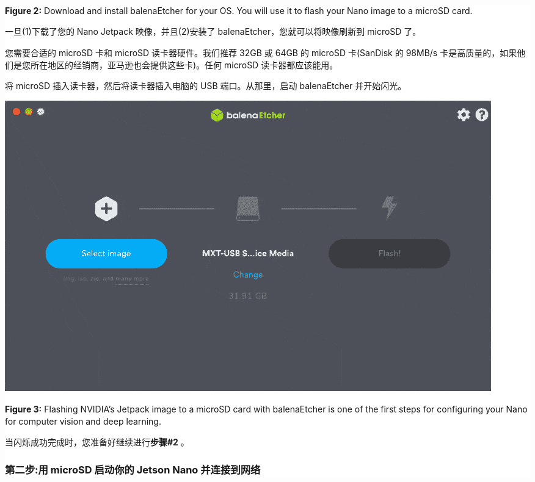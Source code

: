**Figure 2:** Download and install balenaEtcher for your OS. You will use it to flash your Nano image to a microSD card.

一旦(1)下载了您的 Nano Jetpack 映像，并且(2)安装了 balenaEtcher，您就可以将映像刷新到 microSD 了。

您需要合适的 microSD 卡和 microSD 读卡器硬件。我们推荐 32GB 或 64GB 的 microSD 卡(SanDisk 的 98MB/s 卡是高质量的，如果他们是您所在地区的经销商，亚马逊也会提供这些卡)。任何 microSD 读卡器都应该能用。

将 microSD 插入读卡器，然后将读卡器插入电脑的 USB 端口。从那里，启动 balenaEtcher 并开始闪光。

![](img/cff9f2ba51a00c144340e43044f89802.png)

**Figure 3:** Flashing NVIDIA’s Jetpack image to a microSD card with balenaEtcher is one of the first steps for configuring your Nano for computer vision and deep learning.

当闪烁成功完成时，您准备好继续进行**步骤#2** 。

### 第二步:用 microSD 启动你的 Jetson Nano 并连接到网络
